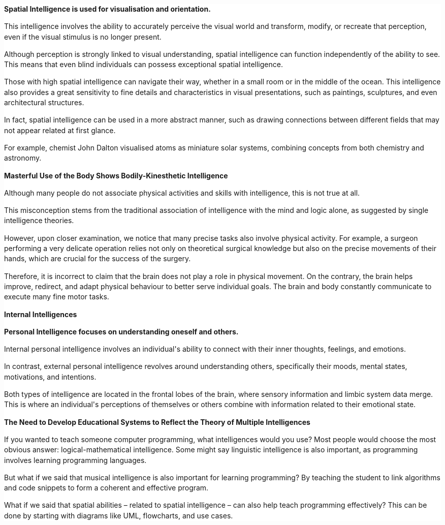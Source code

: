 ****Spatial Intelligence** is used for visualisation and orientation.**

This intelligence involves the ability to accurately perceive the visual world and transform, modify, or recreate that perception, even if the visual stimulus is no longer present.

Although perception is strongly linked to visual understanding, spatial intelligence can function independently of the ability to see. This means that even blind individuals can possess exceptional spatial intelligence.

Those with high spatial intelligence can navigate their way, whether in a small room or in the middle of the ocean. This intelligence also provides a great sensitivity to fine details and characteristics in visual presentations, such as paintings, sculptures, and even architectural structures.

In fact, spatial intelligence can be used in a more abstract manner, such as drawing connections between different fields that may not appear related at first glance.

For example, chemist John Dalton visualised atoms as miniature solar systems, combining concepts from both chemistry and astronomy.

****Masterful Use of the Body Shows Bodily-Kinesthetic Intelligence****

Although many people do not associate physical activities and skills with intelligence, this is not true at all.

This misconception stems from the traditional association of intelligence with the mind and logic alone, as suggested by single intelligence theories.

However, upon closer examination, we notice that many precise tasks also involve physical activity. For example, a surgeon performing a very delicate operation relies not only on theoretical surgical knowledge but also on the precise movements of their hands, which are crucial for the success of the surgery.

Therefore, it is incorrect to claim that the brain does not play a role in physical movement. On the contrary, the brain helps improve, redirect, and adapt physical behaviour to better serve individual goals. The brain and body constantly communicate to execute many fine motor tasks.

**Internal Intelligences**

****Personal Intelligence** focuses on understanding oneself and others.**

Internal personal intelligence involves an individual's ability to connect with their inner thoughts, feelings, and emotions.

In contrast, external personal intelligence revolves around understanding others, specifically their moods, mental states, motivations, and intentions.

Both types of intelligence are located in the frontal lobes of the brain, where sensory information and limbic system data merge. This is where an individual's perceptions of themselves or others combine with information related to their emotional state.

****The Need to Develop Educational Systems to Reflect the Theory of Multiple Intelligences****

If you wanted to teach someone computer programming, what intelligences would you use? Most people would choose the most obvious answer: logical-mathematical intelligence. Some might say linguistic intelligence is also important, as programming involves learning programming languages.

But what if we said that musical intelligence is also important for learning programming? By teaching the student to link algorithms and code snippets to form a coherent and effective program.

What if we said that spatial abilities – related to spatial intelligence – can also help teach programming effectively? This can be done by starting with diagrams like UML, flowcharts, and use cases.
